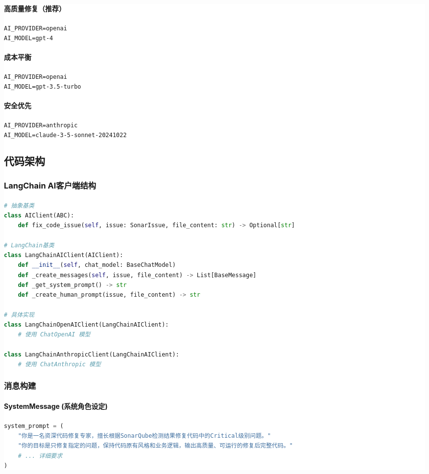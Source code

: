 #### 高质量修复（推荐）
```env
AI_PROVIDER=openai
AI_MODEL=gpt-4
```

#### 成本平衡
```env
AI_PROVIDER=openai  
AI_MODEL=gpt-3.5-turbo
```

#### 安全优先
```env
AI_PROVIDER=anthropic
AI_MODEL=claude-3-5-sonnet-20241022
```

## 代码架构

### LangChain AI客户端结构

```python
# 抽象基类
class AIClient(ABC):
    def fix_code_issue(self, issue: SonarIssue, file_content: str) -> Optional[str]

# LangChain基类
class LangChainAIClient(AIClient):
    def __init__(self, chat_model: BaseChatModel)
    def _create_messages(self, issue, file_content) -> List[BaseMessage]
    def _get_system_prompt() -> str
    def _create_human_prompt(issue, file_content) -> str

# 具体实现
class LangChainOpenAIClient(LangChainAIClient):
    # 使用 ChatOpenAI 模型

class LangChainAnthropicClient(LangChainAIClient):  
    # 使用 ChatAnthropic 模型
```

### 消息构建

#### SystemMessage (系统角色设定)
```python
system_prompt = (
    "你是一名资深代码修复专家，擅长根据SonarQube检测结果修复代码中的Critical级别问题。"
    "你的目标是只修复指定的问题，保持代码原有风格和业务逻辑，输出高质量、可运行的修复后完整代码。"
    # ... 详细要求
)
```
